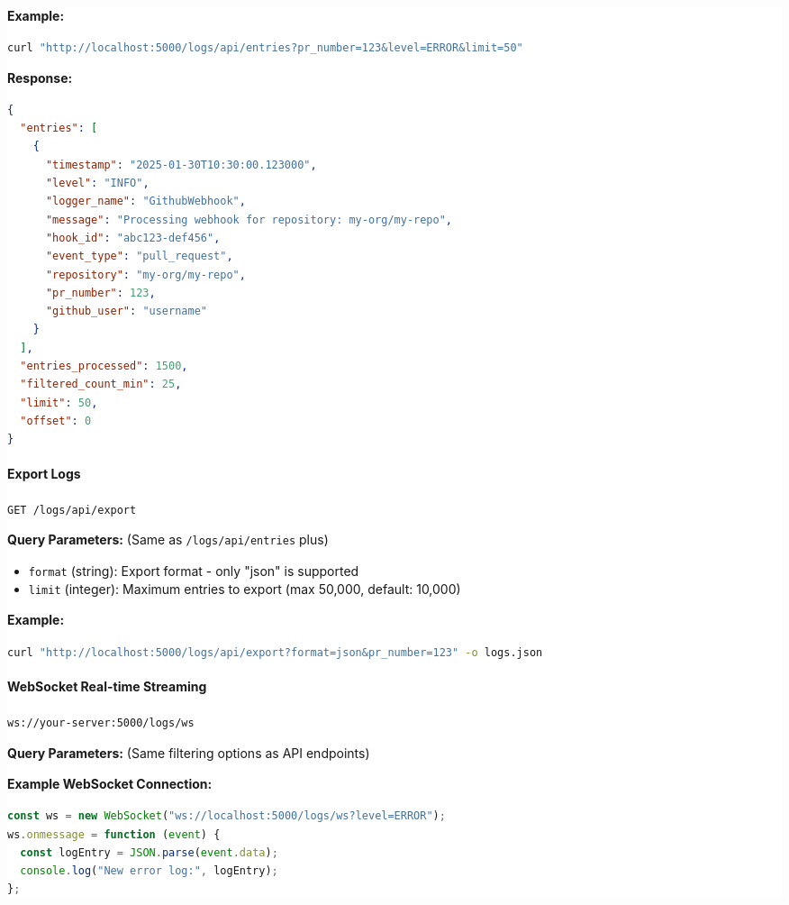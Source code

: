 **Example:**

```bash
curl "http://localhost:5000/logs/api/entries?pr_number=123&level=ERROR&limit=50"
```

**Response:**

```json
{
  "entries": [
    {
      "timestamp": "2025-01-30T10:30:00.123000",
      "level": "INFO",
      "logger_name": "GithubWebhook",
      "message": "Processing webhook for repository: my-org/my-repo",
      "hook_id": "abc123-def456",
      "event_type": "pull_request",
      "repository": "my-org/my-repo",
      "pr_number": 123,
      "github_user": "username"
    }
  ],
  "entries_processed": 1500,
  "filtered_count_min": 25,
  "limit": 50,
  "offset": 0
}
```

#### Export Logs

```http
GET /logs/api/export
```

**Query Parameters:** (Same as `/logs/api/entries` plus)

- `format` (string): Export format - only "json" is supported
- `limit` (integer): Maximum entries to export (max 50,000, default: 10,000)

**Example:**

```bash
curl "http://localhost:5000/logs/api/export?format=json&pr_number=123" -o logs.json
```

#### WebSocket Real-time Streaming

```url
ws://your-server:5000/logs/ws
```

**Query Parameters:** (Same filtering options as API endpoints)

**Example WebSocket Connection:**

```javascript
const ws = new WebSocket("ws://localhost:5000/logs/ws?level=ERROR");
ws.onmessage = function (event) {
  const logEntry = JSON.parse(event.data);
  console.log("New error log:", logEntry);
};
```
